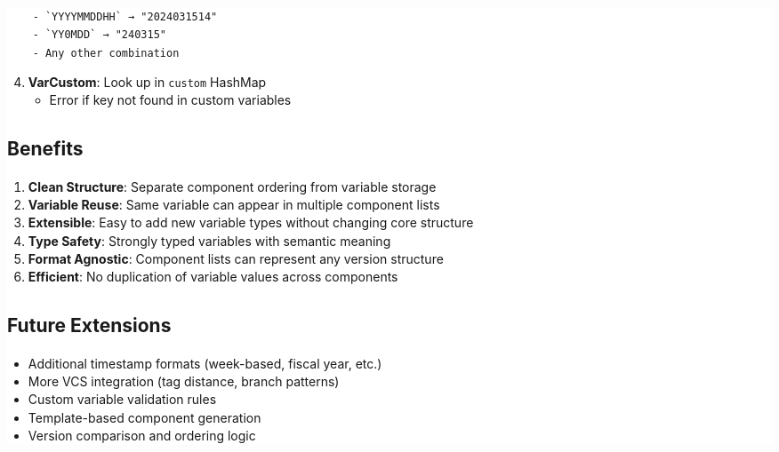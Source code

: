         - `YYYYMMDDHH` → "2024031514"
        - `YY0MDD` → "240315"
        - Any other combination
4. **VarCustom**: Look up in `custom` HashMap
    - Error if key not found in custom variables

## Benefits

1. **Clean Structure**: Separate component ordering from variable storage
2. **Variable Reuse**: Same variable can appear in multiple component lists
3. **Extensible**: Easy to add new variable types without changing core structure
4. **Type Safety**: Strongly typed variables with semantic meaning
5. **Format Agnostic**: Component lists can represent any version structure
6. **Efficient**: No duplication of variable values across components

## Future Extensions

- Additional timestamp formats (week-based, fiscal year, etc.)
- More VCS integration (tag distance, branch patterns)
- Custom variable validation rules
- Template-based component generation
- Version comparison and ordering logic
